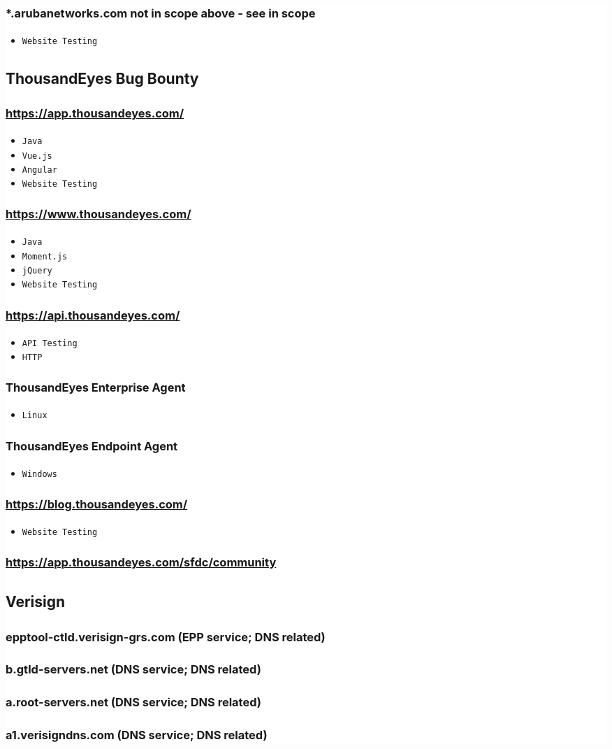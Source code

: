 
### *.arubanetworks.com not in scope above - see in scope
- ```Website Testing```


## ThousandEyes Bug Bounty
### https://app.thousandeyes.com/
- ```Java```
- ```Vue.js```
- ```Angular```
- ```Website Testing```


### https://www.thousandeyes.com/
- ```Java```
- ```Moment.js```
- ```jQuery```
- ```Website Testing```


### https://api.thousandeyes.com/
- ```API Testing```
- ```HTTP```


### ThousandEyes Enterprise Agent
- ```Linux```


### ThousandEyes Endpoint Agent 
- ```Windows```


### https://blog.thousandeyes.com/
- ```Website Testing```


### https://app.thousandeyes.com/sfdc/community


## Verisign
### epptool-ctld.verisign-grs.com (EPP service; DNS related)


###  b.gtld-servers.net (DNS service; DNS related)


### a.root-servers.net (DNS service; DNS related)


### a1.verisigndns.com (DNS service; DNS related)
